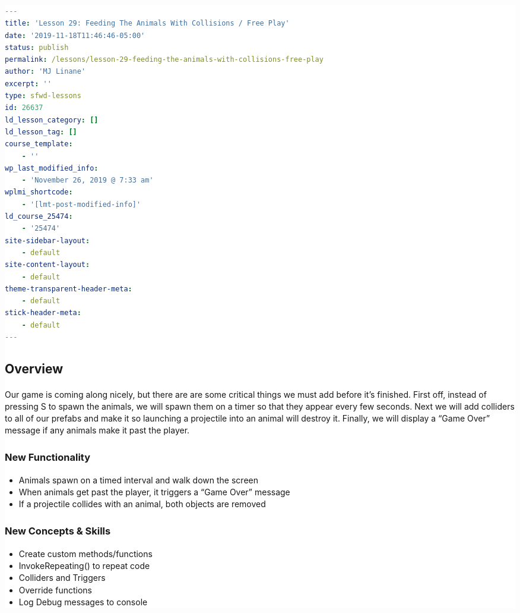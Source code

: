 ```yaml
---
title: 'Lesson 29: Feeding The Animals With Collisions / Free Play'
date: '2019-11-18T11:46:46-05:00'
status: publish
permalink: /lessons/lesson-29-feeding-the-animals-with-collisions-free-play
author: 'MJ Linane'
excerpt: ''
type: sfwd-lessons
id: 26637
ld_lesson_category: []
ld_lesson_tag: []
course_template:
    - ''
wp_last_modified_info:
    - 'November 26, 2019 @ 7:33 am'
wplmi_shortcode:
    - '[lmt-post-modified-info]'
ld_course_25474:
    - '25474'
site-sidebar-layout:
    - default
site-content-layout:
    - default
theme-transparent-header-meta:
    - default
stick-header-meta:
    - default
---
```

Overview
--------

Our game is coming along nicely, but there are are some critical things we must add before it’s finished. First off, instead of pressing S to spawn the animals, we will spawn them on a timer so that they appear every few seconds. Next we will add colliders to all of our prefabs and make it so launching a projectile into an animal will destroy it. Finally, we will display a “Game Over” message if any animals make it past the player.

### New Functionality

- Animals spawn on a timed interval and walk down the screen
- When animals get past the player, it triggers a “Game Over” message
- If a projectile collides with an animal, both objects are removed

### New Concepts &amp; Skills

- Create custom methods/functions
- InvokeRepeating() to repeat code
- Colliders and Triggers
- Override functions
- Log Debug messages to console
